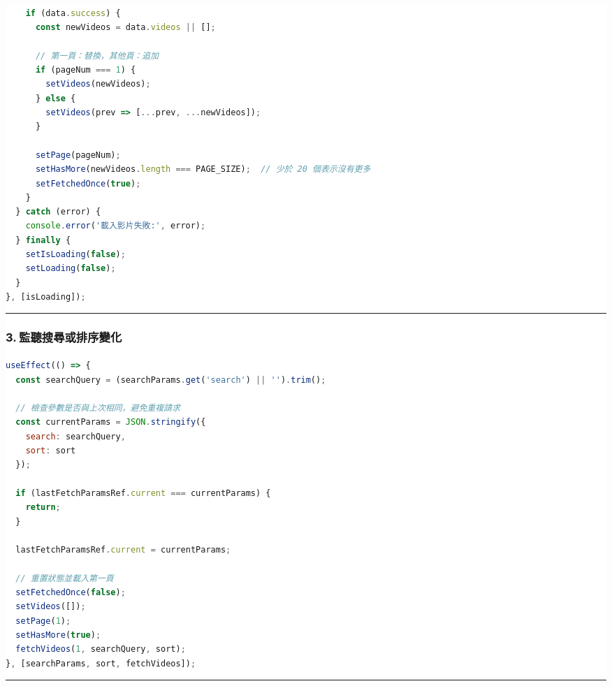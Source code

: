 ```javascript
    if (data.success) {
      const newVideos = data.videos || [];
      
      // 第一頁：替換，其他頁：追加
      if (pageNum === 1) {
        setVideos(newVideos);
      } else {
        setVideos(prev => [...prev, ...newVideos]);
      }
      
      setPage(pageNum);
      setHasMore(newVideos.length === PAGE_SIZE);  // 少於 20 個表示沒有更多
      setFetchedOnce(true);
    }
  } catch (error) {
    console.error('載入影片失敗:', error);
  } finally {
    setIsLoading(false);
    setLoading(false);
  }
}, [isLoading]);
```

---

### **3. 監聽搜尋或排序變化**

```javascript
useEffect(() => {
  const searchQuery = (searchParams.get('search') || '').trim();
  
  // 檢查參數是否與上次相同，避免重複請求
  const currentParams = JSON.stringify({
    search: searchQuery,
    sort: sort
  });
  
  if (lastFetchParamsRef.current === currentParams) {
    return;
  }
  
  lastFetchParamsRef.current = currentParams;
  
  // 重置狀態並載入第一頁
  setFetchedOnce(false);
  setVideos([]);
  setPage(1);
  setHasMore(true);
  fetchVideos(1, searchQuery, sort);
}, [searchParams, sort, fetchVideos]);
```

---